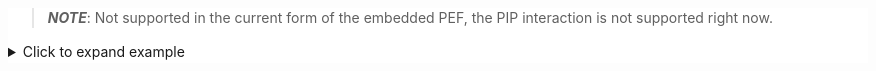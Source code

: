 > _**NOTE**_: Not supported in the current form of the embedded PEF, the PIP interaction is not supported right now.

<details><summary>Click to expand example</summary></details>

<style>
details[open] summary ~ * {
  animation: sweep .5s ease-in-out;
}

@keyframes sweep {
  0%    {opacity: 0; transform: translateY(-25px)}
  100%  {opacity: 1; transform: translateY(0)}
}
</style>